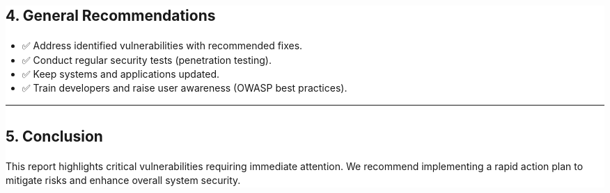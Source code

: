## 4. General Recommendations

- ✅ Address identified vulnerabilities with recommended fixes.
- ✅ Conduct regular security tests (penetration testing).
- ✅ Keep systems and applications updated.
- ✅ Train developers and raise user awareness (OWASP best practices).

---

## 5. Conclusion

This report highlights critical vulnerabilities requiring immediate attention. We recommend implementing a rapid action plan to mitigate risks and enhance overall system security.
